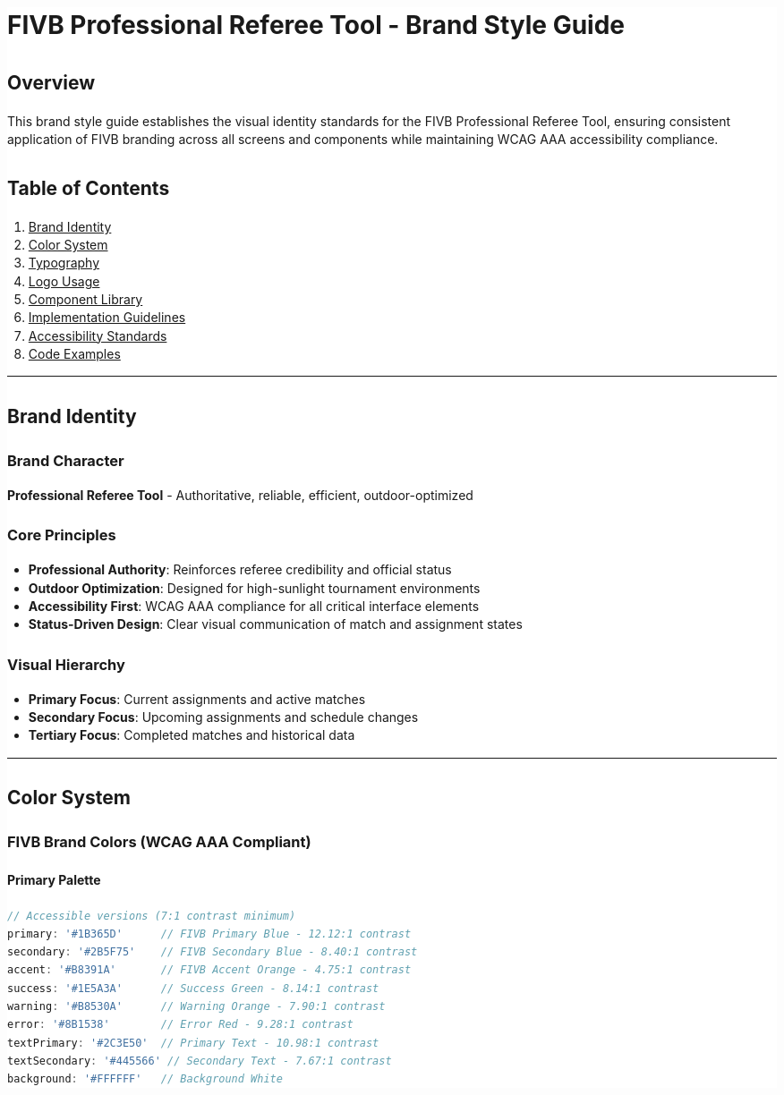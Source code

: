# FIVB Professional Referee Tool - Brand Style Guide

## Overview

This brand style guide establishes the visual identity standards for the FIVB Professional Referee Tool, ensuring consistent application of FIVB branding across all screens and components while maintaining WCAG AAA accessibility compliance.

## Table of Contents

1. [Brand Identity](#brand-identity)
2. [Color System](#color-system)
3. [Typography](#typography)
4. [Logo Usage](#logo-usage)
5. [Component Library](#component-library)
6. [Implementation Guidelines](#implementation-guidelines)
7. [Accessibility Standards](#accessibility-standards)
8. [Code Examples](#code-examples)

---

## Brand Identity

### Brand Character
**Professional Referee Tool** - Authoritative, reliable, efficient, outdoor-optimized

### Core Principles
- **Professional Authority**: Reinforces referee credibility and official status
- **Outdoor Optimization**: Designed for high-sunlight tournament environments  
- **Accessibility First**: WCAG AAA compliance for all critical interface elements
- **Status-Driven Design**: Clear visual communication of match and assignment states

### Visual Hierarchy
- **Primary Focus**: Current assignments and active matches
- **Secondary Focus**: Upcoming assignments and schedule changes
- **Tertiary Focus**: Completed matches and historical data

---

## Color System

### FIVB Brand Colors (WCAG AAA Compliant)

#### Primary Palette
```typescript
// Accessible versions (7:1 contrast minimum)
primary: '#1B365D'      // FIVB Primary Blue - 12.12:1 contrast
secondary: '#2B5F75'    // FIVB Secondary Blue - 8.40:1 contrast  
accent: '#B8391A'       // FIVB Accent Orange - 4.75:1 contrast
success: '#1E5A3A'      // Success Green - 8.14:1 contrast
warning: '#B8530A'      // Warning Orange - 7.90:1 contrast
error: '#8B1538'        // Error Red - 9.28:1 contrast
textPrimary: '#2C3E50'  // Primary Text - 10.98:1 contrast
textSecondary: '#445566' // Secondary Text - 7.67:1 contrast
background: '#FFFFFF'   // Background White
```
